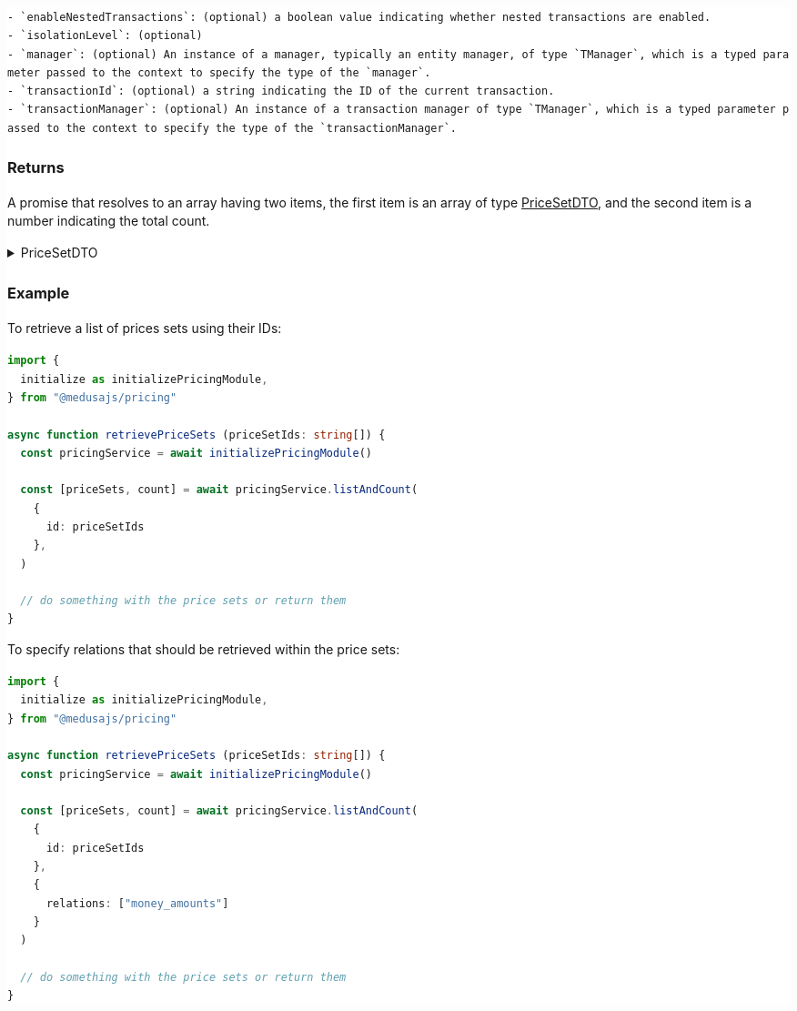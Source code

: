 	- `enableNestedTransactions`: (optional) a boolean value indicating whether nested transactions are enabled.
	- `isolationLevel`: (optional) 
	- `manager`: (optional) An instance of a manager, typically an entity manager, of type `TManager`, which is a typed parameter passed to the context to specify the type of the `manager`.
	- `transactionId`: (optional) a string indicating the ID of the current transaction.
	- `transactionManager`: (optional) An instance of a transaction manager of type `TManager`, which is a typed parameter passed to the context to specify the type of the `transactionManager`.

### Returns

A promise that resolves to an array having two items, the first item is an array of type [PriceSetDTO](PriceSetDTO.md), and the second item is a number indicating the total count.

<details><summary>
PriceSetDTO
</summary></details>

### Example

To retrieve a list of prices sets using their IDs:

```ts
import { 
  initialize as initializePricingModule,
} from "@medusajs/pricing"

async function retrievePriceSets (priceSetIds: string[]) {
  const pricingService = await initializePricingModule()

  const [priceSets, count] = await pricingService.listAndCount(
    {
      id: priceSetIds
    },
  )

  // do something with the price sets or return them
}
```

To specify relations that should be retrieved within the price sets:

```ts
import { 
  initialize as initializePricingModule,
} from "@medusajs/pricing"

async function retrievePriceSets (priceSetIds: string[]) {
  const pricingService = await initializePricingModule()

  const [priceSets, count] = await pricingService.listAndCount(
    {
      id: priceSetIds
    },
    {
      relations: ["money_amounts"]
    }
  )

  // do something with the price sets or return them
}
```
